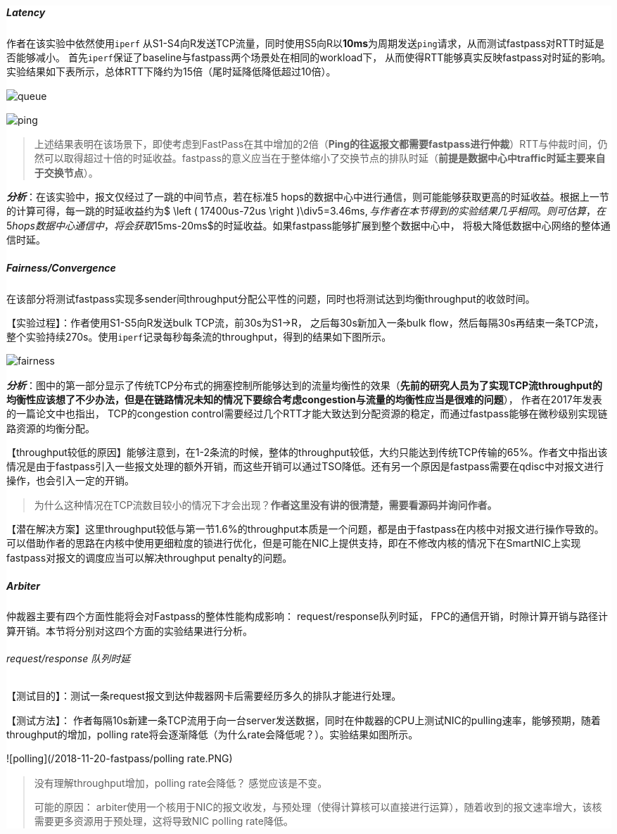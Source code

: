 ##### Latency

作者在该实验中依然使用```iperf``` 从S1-S4向R发送TCP流量，同时使用S5向R以**10ms**为周期发送```ping```请求，从而测试fastpass对RTT时延是否能够减小。 首先``iperf``保证了baseline与fastpass两个场景处在相同的workload下， 从而使得RTT能够真实反映fastpass对时延的影响。实验结果如下表所示，总体RTT下降约为15倍（尾时延降低降低超过10倍）。

![queue](/2018-11-20-fastpass/latency.PNG)

![ping](/2018-11-20-fastpass/ping.PNG)

> 上述结果表明在该场景下，即使考虑到FastPass在其中增加的2倍（**Ping的往返报文都需要fastpass进行仲裁**）RTT与仲裁时间，仍然可以取得超过十倍的时延收益。fastpass的意义应当在于整体缩小了交换节点的排队时延（**前提是数据中心中traffic时延主要来自于交换节点**）。

***分析***：在该实验中，报文仅经过了一跳的中间节点，若在标准5 hops的数据中心中进行通信，则可能能够获取更高的时延收益。根据上一节的计算可得，每一跳的时延收益约为$	\left ( 17400us-72us \right )\div5=3.46ms$, 与作者在本节得到的实验结果几乎相同。则可估算，在5 hops数据中心通信中，将会获取$15ms-20ms$的时延收益。如果fastpass能够扩展到整个数据中心中， 将极大降低数据中心网络的整体通信时延。

##### Fairness/Convergence

在该部分将测试fastpass实现多sender间throughput分配公平性的问题，同时也将测试达到均衡throughput的收敛时间。

【实验过程】：作者使用S1-S5向R发送bulk TCP流，前30s为S1->R， 之后每30s新加入一条bulk flow，然后每隔30s再结束一条TCP流，整个实验持续270s。使用```iperf```记录每秒每条流的throughput，得到的结果如下图所示。

![fairness](/2018-11-20-fastpass/fairness.PNG)

***分析***：图中的第一部分显示了传统TCP分布式的拥塞控制所能够达到的流量均衡性的效果（**先前的研究人员为了实现TCP流throughput的均衡性应该想了不少办法，但是在链路情况未知的情况下要综合考虑congestion与流量的均衡性应当是很难的问题**）， 作者在2017年发表的一篇论文中也指出， TCP的congestion control需要经过几个RTT才能大致达到分配资源的稳定，而通过fastpass能够在微秒级别实现链路资源的均衡分配。

【throughput较低的原因】能够注意到，在1-2条流的时候，整体的throughput较低，大约只能达到传统TCP传输的65%。作者文中指出该情况是由于fastpass引入一些报文处理的额外开销，而这些开销可以通过TSO降低。还有另一个原因是fastpass需要在qdisc中对报文进行操作，也会引入一定的开销。

>  为什么这种情况在TCP流数目较小的情况下才会出现？**作者这里没有讲的很清楚，需要看源码并询问作者。**



【潜在解决方案】这里throughput较低与第一节1.6%的throughput本质是一个问题，都是由于fastpass在内核中对报文进行操作导致的。可以借助作者的思路在内核中使用更细粒度的锁进行优化，但是可能在NIC上提供支持，即在不修改内核的情况下在SmartNIC上实现fastpass对报文的调度应当可以解决throughput penalty的问题。



##### Arbiter

仲裁器主要有四个方面性能将会对Fastpass的整体性能构成影响： request/response队列时延， FPC的通信开销，时隙计算开销与路径计算开销。本节将分别对这四个方面的实验结果进行分析。

###### request/response 队列时延

【测试目的】：测试一条request报文到达仲裁器网卡后需要经历多久的排队才能进行处理。

【测试方法】： 作者每隔10s新建一条TCP流用于向一台server发送数据，同时在仲裁器的CPU上测试NIC的pulling速率，能够预期，随着throughput的增加，polling rate将会逐渐降低（为什么rate会降低呢？）。实验结果如图所示。

![polling](/2018-11-20-fastpass/polling rate.PNG)

> 没有理解throughput增加，polling rate会降低？ 感觉应该是不变。
>
> 可能的原因： arbiter使用一个核用于NIC的报文收发，与预处理（使得计算核可以直接进行运算），随着收到的报文速率增大，该核需要更多资源用于预处理，这将导致NIC polling rate降低。
